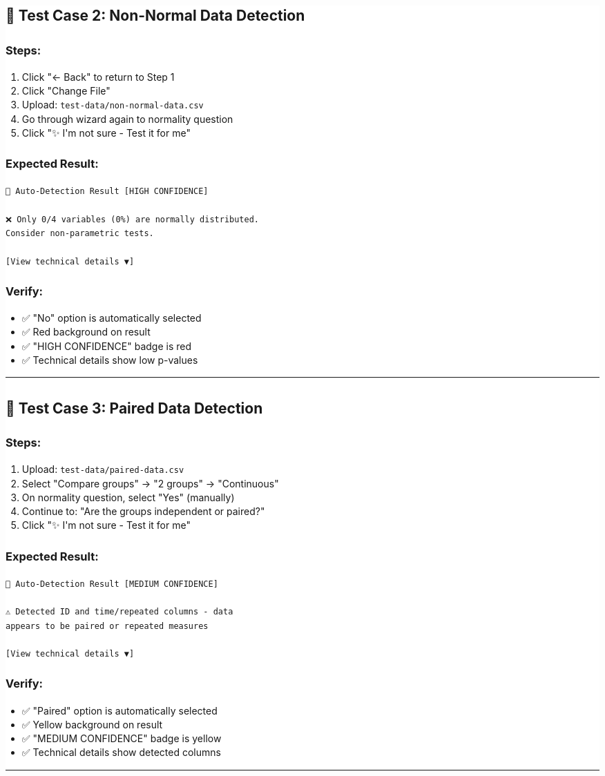 
## 🧪 Test Case 2: Non-Normal Data Detection

### Steps:
1. Click "← Back" to return to Step 1
2. Click "Change File"
3. Upload: `test-data/non-normal-data.csv`
4. Go through wizard again to normality question
5. Click "✨ I'm not sure - Test it for me"

### Expected Result:
```
🤖 Auto-Detection Result [HIGH CONFIDENCE]

❌ Only 0/4 variables (0%) are normally distributed. 
Consider non-parametric tests.

[View technical details ▼]
```

### Verify:
- ✅ "No" option is automatically selected
- ✅ Red background on result
- ✅ "HIGH CONFIDENCE" badge is red
- ✅ Technical details show low p-values

---

## 🧪 Test Case 3: Paired Data Detection

### Steps:
1. Upload: `test-data/paired-data.csv`
2. Select "Compare groups" → "2 groups" → "Continuous"
3. On normality question, select "Yes" (manually)
4. Continue to: "Are the groups independent or paired?"
5. Click "✨ I'm not sure - Test it for me"

### Expected Result:
```
🤖 Auto-Detection Result [MEDIUM CONFIDENCE]

⚠️ Detected ID and time/repeated columns - data 
appears to be paired or repeated measures

[View technical details ▼]
```

### Verify:
- ✅ "Paired" option is automatically selected
- ✅ Yellow background on result
- ✅ "MEDIUM CONFIDENCE" badge is yellow
- ✅ Technical details show detected columns

---